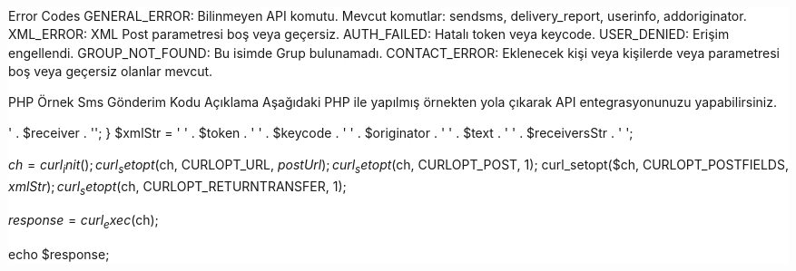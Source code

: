 Error Codes
GENERAL_ERROR: Bilinmeyen API komutu. Mevcut komutlar: sendsms, delivery_report, userinfo, addoriginator.
XML_ERROR: XML Post parametresi boş veya geçersiz.
AUTH_FAILED: Hatalı token veya keycode.
USER_DENIED: Erişim engellendi.
GROUP_NOT_FOUND: Bu isimde Grup bulunamadı.
CONTACT_ERROR: Eklenecek kişi veya kişilerde <fullname> veya <gsmno> parametresi boş veya geçersiz olanlar mevcut.




PHP Örnek Sms Gönderim Kodu
Açıklama
Aşağıdaki PHP ile yapılmış örnekten yola çıkarak API entegrasyonunuzu yapabilirsiniz.

<?php
$postUrl = 'http://websms.telsam.com.tr/xmlapiV4/sendsms';
$token = ‘XXXXXXXXXXXXXXXXXXXXXXXXXXXXXXXX;   //API token anahtarınız
$keycode = ‘XXXXXXXXXXXXXXXXXXXXXXXXXXXXXXXX;    //API anahtar kodunuz
$originator = 'BASLIK'; //Buraya Başlık gireceksiniz
$text = 'Test Mesaj';

$receivers = array('5320000000', '5420000000');

foreach ( $receivers AS $receiver ){  
	$receiversStr .= '<receiver>' . $receiver . '</receiver>';
}

$xmlStr = '
<?xml version="1.0"?>
<SMS>
  <authentication> 
    <token>' . $token . '</token> 
    <keycode>' . $keycode . '</keycode> 
  </authentication> 
  <message>
    <originator>' . $originator . '</originator> 
    <text>' . $text . '</text> 
    <unicode></unicode> 
  </message>
  <receivers>' . $receiversStr . '</receivers> 
</SMS>';

$ch = curl_init();
curl_setopt($ch, CURLOPT_URL, $postUrl); 
curl_setopt($ch, CURLOPT_POST, 1); 
curl_setopt($ch, CURLOPT_POSTFIELDS, $xmlStr);
curl_setopt($ch, CURLOPT_RETURNTRANSFER, 1);

$response = curl_exec($ch);

echo $response;
